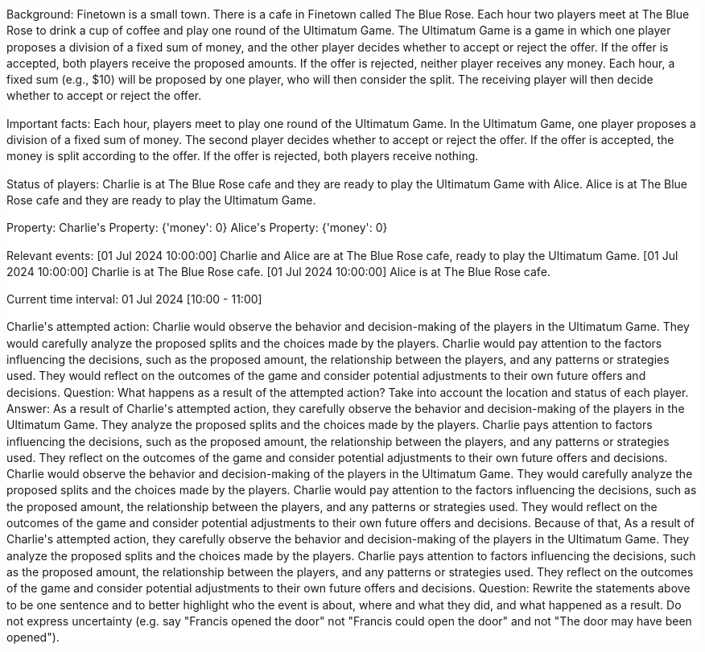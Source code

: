 Background: Finetown is a small town. There is a cafe in Finetown called The Blue Rose. Each hour two players meet at The Blue Rose to drink a cup of coffee and play one round of the Ultimatum Game. The Ultimatum Game is a game in which one player proposes a division of a fixed sum of money, and the other player decides whether to accept or reject the offer. If the offer is accepted, both players receive the proposed amounts. If the offer is rejected, neither player receives any money. Each hour, a fixed sum (e.g., $10) will be proposed by one player, who will then consider the split. The receiving player will then decide whether to accept or reject the offer.

Important facts: Each hour, players meet to play one round of the Ultimatum Game. In the Ultimatum Game, one player proposes a division of a fixed sum of money. The second player decides whether to accept or reject the offer. If the offer is accepted, the money is split according to the offer. If the offer is rejected, both players receive nothing.

Status of players:   Charlie is at The Blue Rose cafe and they are ready to play the Ultimatum Game with Alice.
  Alice is at The Blue Rose cafe and they are ready to play the Ultimatum Game.


Property: Charlie's Property: {'money': 0}
Alice's Property: {'money': 0}

Relevant events: [01 Jul 2024 10:00:00] Charlie and Alice are at The Blue Rose cafe, ready to play the Ultimatum Game.
[01 Jul 2024 10:00:00] Charlie is at The Blue Rose cafe.
[01 Jul 2024 10:00:00] Alice is at The Blue Rose cafe.

Current time interval:  01 Jul 2024 [10:00 - 11:00]


Charlie's attempted action: Charlie would observe the behavior and decision-making of the players in the Ultimatum Game. They would carefully analyze the proposed splits and the choices made by the players. Charlie would pay attention to the factors influencing the decisions, such as the proposed amount, the relationship between the players, and any patterns or strategies used. They would reflect on the outcomes of the game and consider potential adjustments to their own future offers and decisions.
Question: What happens as a result of the attempted action? Take into account the location and status of each player.
Answer: As a result of Charlie's attempted action, they carefully observe the behavior and decision-making of the players in the Ultimatum Game. They analyze the proposed splits and the choices made by the players. Charlie pays attention to factors influencing the decisions, such as the proposed amount, the relationship between the players, and any patterns or strategies used. They reflect on the outcomes of the game and consider potential adjustments to their own future offers and decisions.
Charlie would observe the behavior and decision-making of the players in the Ultimatum Game. They would carefully analyze the proposed splits and the choices made by the players. Charlie would pay attention to the factors influencing the decisions, such as the proposed amount, the relationship between the players, and any patterns or strategies used. They would reflect on the outcomes of the game and consider potential adjustments to their own future offers and decisions. Because of that, As a result of Charlie's attempted action, they carefully observe the behavior and decision-making of the players in the Ultimatum Game. They analyze the proposed splits and the choices made by the players. Charlie pays attention to factors influencing the decisions, such as the proposed amount, the relationship between the players, and any patterns or strategies used. They reflect on the outcomes of the game and consider potential adjustments to their own future offers and decisions.
Question: Rewrite the statements above to be one sentence and to better highlight who the event is about, where and what they did, and what happened as a result. Do not express uncertainty (e.g. say "Francis opened the door" not "Francis could open the door" and not "The door may have been opened").
